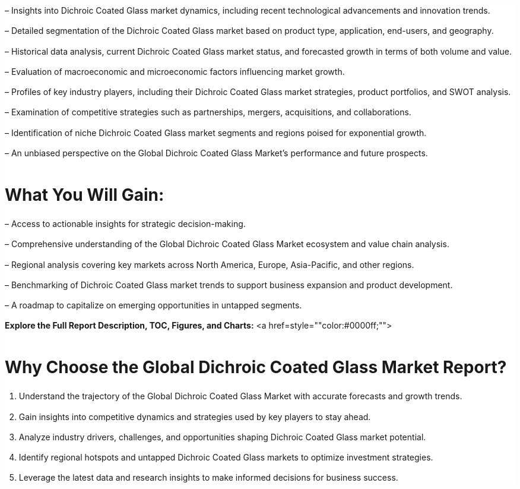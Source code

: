 – Insights into Dichroic Coated Glass market dynamics, including recent technological advancements and innovation trends.

– Detailed segmentation of the Dichroic Coated Glass market based on product type, application, end-users, and geography.

– Historical data analysis, current Dichroic Coated Glass market status, and forecasted growth in terms of both volume and value.

– Evaluation of macroeconomic and microeconomic factors influencing market growth.

– Profiles of key industry players, including their Dichroic Coated Glass market strategies, product portfolios, and SWOT analysis.

– Examination of competitive strategies such as partnerships, mergers, acquisitions, and collaborations.

– Identification of niche Dichroic Coated Glass market segments and regions poised for exponential growth.

– An unbiased perspective on the Global Dichroic Coated Glass Market’s performance and future prospects.

# <strong>What You Will Gain:</strong>

– Access to actionable insights for strategic decision-making.

– Comprehensive understanding of the Global Dichroic Coated Glass Market ecosystem and value chain analysis.

– Regional analysis covering key markets across North America, Europe, Asia-Pacific, and other regions.

– Benchmarking of Dichroic Coated Glass market trends to support business expansion and product development.

– A roadmap to capitalize on emerging opportunities in untapped segments.

<strong>Explore the Full Report Description, TOC, Figures, and Charts:</strong>
<a href=style=""color:#0000ff;""></a>

# <strong>Why Choose the Global Dichroic Coated Glass Market Report?</strong>

1. Understand the trajectory of the Global Dichroic Coated Glass Market with accurate forecasts and growth trends.

2. Gain insights into competitive dynamics and strategies used by key players to stay ahead.

3. Analyze industry drivers, challenges, and opportunities shaping Dichroic Coated Glass market potential.

4. Identify regional hotspots and untapped Dichroic Coated Glass markets to optimize investment strategies.

5. Leverage the latest data and research insights to make informed decisions for business success.
